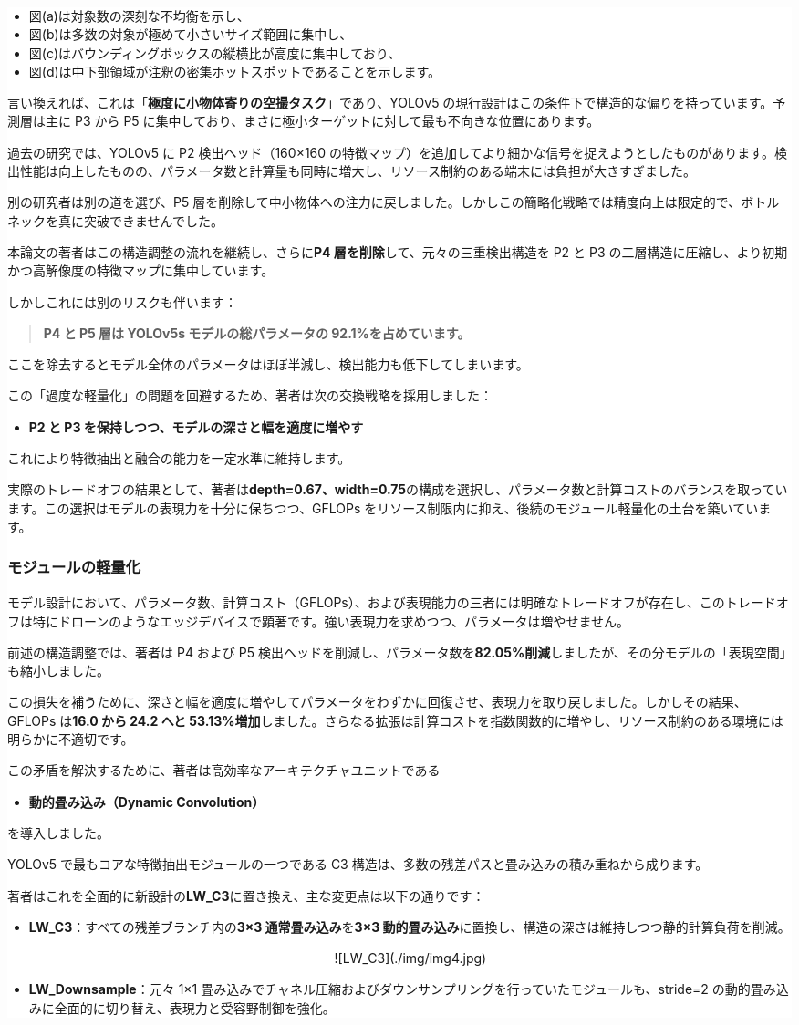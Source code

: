 - 図(a)は対象数の深刻な不均衡を示し、
- 図(b)は多数の対象が極めて小さいサイズ範囲に集中し、
- 図(c)はバウンディングボックスの縦横比が高度に集中しており、
- 図(d)は中下部領域が注釈の密集ホットスポットであることを示します。

言い換えれば、これは「**極度に小物体寄りの空撮タスク**」であり、YOLOv5 の現行設計はこの条件下で構造的な偏りを持っています。予測層は主に P3 から P5 に集中しており、まさに極小ターゲットに対して最も不向きな位置にあります。

過去の研究では、YOLOv5 に P2 検出ヘッド（160×160 の特徴マップ）を追加してより細かな信号を捉えようとしたものがあります。検出性能は向上したものの、パラメータ数と計算量も同時に増大し、リソース制約のある端末には負担が大きすぎました。

別の研究者は別の道を選び、P5 層を削除して中小物体への注力に戻しました。しかしこの簡略化戦略では精度向上は限定的で、ボトルネックを真に突破できませんでした。

本論文の著者はこの構造調整の流れを継続し、さらに**P4 層を削除**して、元々の三重検出構造を P2 と P3 の二層構造に圧縮し、より初期かつ高解像度の特徴マップに集中しています。

しかしこれには別のリスクも伴います：

> **P4 と P5 層は YOLOv5s モデルの総パラメータの 92.1%を占めています。**

ここを除去するとモデル全体のパラメータはほぼ半減し、検出能力も低下してしまいます。

この「過度な軽量化」の問題を回避するため、著者は次の交換戦略を採用しました：

- **P2 と P3 を保持しつつ、モデルの深さと幅を適度に増やす**

これにより特徴抽出と融合の能力を一定水準に維持します。

実際のトレードオフの結果として、著者は**depth=0.67、width=0.75**の構成を選択し、パラメータ数と計算コストのバランスを取っています。この選択はモデルの表現力を十分に保ちつつ、GFLOPs をリソース制限内に抑え、後続のモジュール軽量化の土台を築いています。

### モジュールの軽量化

モデル設計において、パラメータ数、計算コスト（GFLOPs）、および表現能力の三者には明確なトレードオフが存在し、このトレードオフは特にドローンのようなエッジデバイスで顕著です。強い表現力を求めつつ、パラメータは増やせません。

前述の構造調整では、著者は P4 および P5 検出ヘッドを削減し、パラメータ数を**82.05%削減**しましたが、その分モデルの「表現空間」も縮小しました。

この損失を補うために、深さと幅を適度に増やしてパラメータをわずかに回復させ、表現力を取り戻しました。しかしその結果、GFLOPs は**16.0 から 24.2 へと 53.13%増加**しました。さらなる拡張は計算コストを指数関数的に増やし、リソース制約のある環境には明らかに不適切です。

この矛盾を解決するために、著者は高効率なアーキテクチャユニットである

- **動的畳み込み（Dynamic Convolution）**

を導入しました。

YOLOv5 で最もコアな特徴抽出モジュールの一つである C3 構造は、多数の残差パスと畳み込みの積み重ねから成ります。

著者はこれを全面的に新設計の**LW_C3**に置き換え、主な変更点は以下の通りです：

- **LW_C3**：すべての残差ブランチ内の**3×3 通常畳み込み**を**3×3 動的畳み込み**に置換し、構造の深さは維持しつつ静的計算負荷を削減。

    <div align="center">
    <figure style={{ "width": "90%"}}>
    ![LW_C3](./img/img4.jpg)
    </figure>
    </div>

- **LW_Downsample**：元々 1×1 畳み込みでチャネル圧縮およびダウンサンプリングを行っていたモジュールも、stride=2 の動的畳み込みに全面的に切り替え、表現力と受容野制御を強化。
